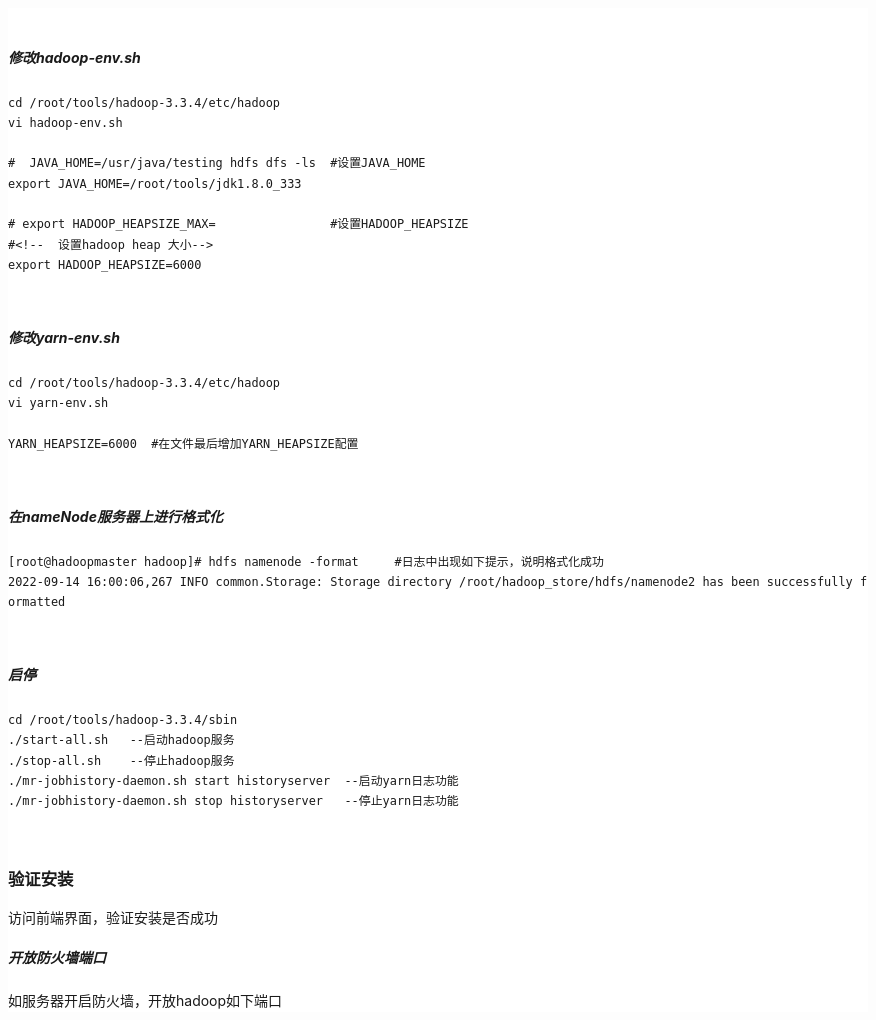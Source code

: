 <br/>

##### 修改hadoop-env.sh

```shell
cd /root/tools/hadoop-3.3.4/etc/hadoop
vi hadoop-env.sh

#  JAVA_HOME=/usr/java/testing hdfs dfs -ls  #设置JAVA_HOME
export JAVA_HOME=/root/tools/jdk1.8.0_333

# export HADOOP_HEAPSIZE_MAX=                #设置HADOOP_HEAPSIZE 
#<!--  设置hadoop heap 大小-->
export HADOOP_HEAPSIZE=6000
```

<br/>

##### 修改yarn-env.sh

```shell
cd /root/tools/hadoop-3.3.4/etc/hadoop
vi yarn-env.sh

YARN_HEAPSIZE=6000  #在文件最后增加YARN_HEAPSIZE配置
```

<br/>

##### 在nameNode服务器上进行格式化

```shell
[root@hadoopmaster hadoop]# hdfs namenode -format     #日志中出现如下提示，说明格式化成功
2022-09-14 16:00:06,267 INFO common.Storage: Storage directory /root/hadoop_store/hdfs/namenode2 has been successfully formatted
```

<br/>

##### 启停

```shell
cd /root/tools/hadoop-3.3.4/sbin
./start-all.sh   --启动hadoop服务
./stop-all.sh    --停止hadoop服务
./mr-jobhistory-daemon.sh start historyserver  --启动yarn日志功能
./mr-jobhistory-daemon.sh stop historyserver   --停止yarn日志功能
```

<br/>

### 验证安装

访问前端界面，验证安装是否成功

##### 开放防火墙端口

如服务器开启防火墙，开放hadoop如下端口
